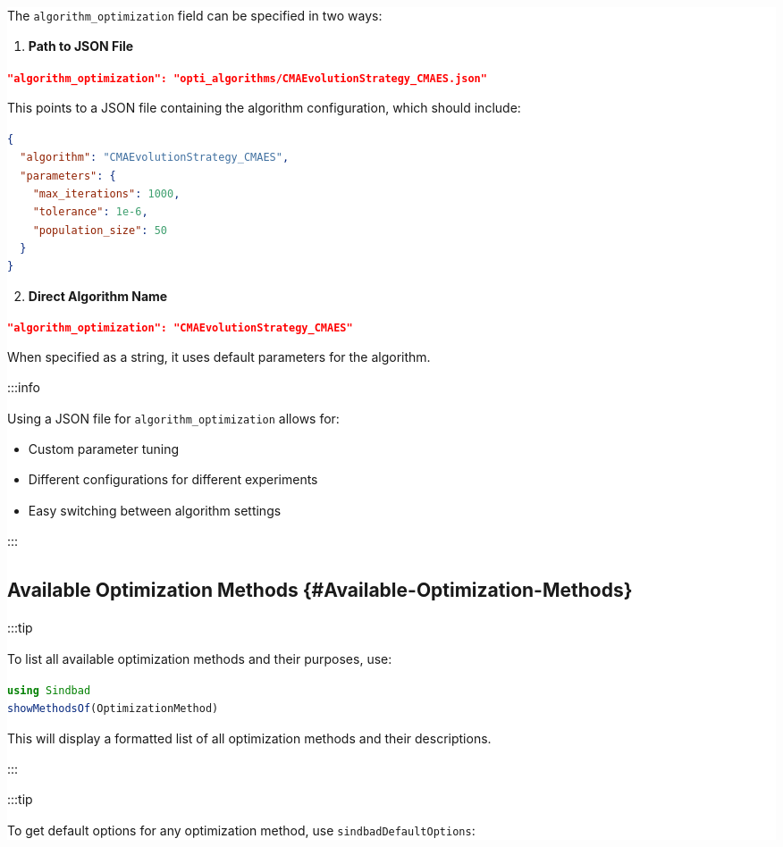 The `algorithm_optimization` field can be specified in two ways:
1. **Path to JSON File**
  
  ```json
  "algorithm_optimization": "opti_algorithms/CMAEvolutionStrategy_CMAES.json"
  ```
  
  This points to a JSON file containing the algorithm configuration, which should include:
  
  ```json
  {
    "algorithm": "CMAEvolutionStrategy_CMAES",
    "parameters": {
      "max_iterations": 1000,
      "tolerance": 1e-6,
      "population_size": 50
    }
  }
  ```
  
  
2. **Direct Algorithm Name**
  
  ```json
  "algorithm_optimization": "CMAEvolutionStrategy_CMAES"
  ```
  
  When specified as a string, it uses default parameters for the algorithm.
  

:::info

Using a JSON file for `algorithm_optimization` allows for:
- Custom parameter tuning
  
- Different configurations for different experiments
  
- Easy switching between algorithm settings
  

:::

## Available Optimization Methods {#Available-Optimization-Methods}

:::tip

To list all available optimization methods and their purposes, use:

```julia
using Sindbad
showMethodsOf(OptimizationMethod)
```


This will display a formatted list of all optimization methods and their descriptions.

:::

:::tip

To get default options for any optimization method, use `sindbadDefaultOptions`:
